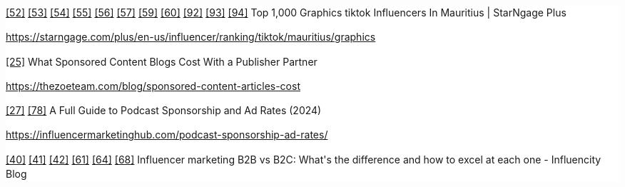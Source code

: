 [\[52\]](https://starngage.com/plus/en-us/influencer/ranking/tiktok/mauritius/graphics#:~:text=Followers)
[\[53\]](https://starngage.com/plus/en-us/influencer/ranking/tiktok/mauritius/graphics#:~:text=20%2C000%20)
[\[54\]](https://starngage.com/plus/en-us/influencer/ranking/tiktok/mauritius/graphics#:~:text=20%2C000%20)
[\[55\]](https://starngage.com/plus/en-us/influencer/ranking/tiktok/mauritius/graphics#:~:text=)
[\[56\]](https://starngage.com/plus/en-us/influencer/ranking/tiktok/mauritius/graphics#:~:text=Followers)
[\[57\]](https://starngage.com/plus/en-us/influencer/ranking/tiktok/mauritius/graphics#:~:text=100%2C000%2B)
[\[59\]](https://starngage.com/plus/en-us/influencer/ranking/tiktok/mauritius/graphics#:~:text=,Mauritian%20Influencers)
[\[60\]](https://starngage.com/plus/en-us/influencer/ranking/tiktok/mauritius/graphics#:~:text=,ensure%20alignment%20with%20your%20brand)
[\[92\]](https://starngage.com/plus/en-us/influencer/ranking/tiktok/mauritius/graphics#:~:text=)
[\[93\]](https://starngage.com/plus/en-us/influencer/ranking/tiktok/mauritius/graphics#:~:text=)
[\[94\]](https://starngage.com/plus/en-us/influencer/ranking/tiktok/mauritius/graphics#:~:text=%23%23%20Micro)
Top 1,000 Graphics tiktok Influencers In Mauritius \| StarNgage Plus

<https://starngage.com/plus/en-us/influencer/ranking/tiktok/mauritius/graphics>

[\[25\]](https://thezoeteam.com/blog/sponsored-content-articles-cost#:~:text=What%20Sponsored%20Content%20Blogs%20Cost,2%2C750%2C)
What Sponsored Content Blogs Cost With a Publisher Partner

<https://thezoeteam.com/blog/sponsored-content-articles-cost>

[\[27\]](https://influencermarketinghub.com/podcast-sponsorship-ad-rates/#:~:text=Average%20Podcast%20Ad%20Rate)
[\[78\]](https://influencermarketinghub.com/podcast-sponsorship-ad-rates/#:~:text=Podchaser%20also%20lists%20average%20ad,podcast%20that%20generates%20100%2C000%20listens)
A Full Guide to Podcast Sponsorship and Ad Rates (2024)

<https://influencermarketinghub.com/podcast-sponsorship-ad-rates/>

[\[40\]](https://influencity.com/blog/en/influencer-marketing-b2b-vs-b2c-whats-the-difference-and-how-to-excel-at-each-one#:~:text=Influencer%20marketing%20B2B%20vs%20B2C%3A)
[\[41\]](https://influencity.com/blog/en/influencer-marketing-b2b-vs-b2c-whats-the-difference-and-how-to-excel-at-each-one#:~:text=marketing%20often%20expands%20out%20to,emotional%20side%20of%20the%20relationship)
[\[42\]](https://influencity.com/blog/en/influencer-marketing-b2b-vs-b2c-whats-the-difference-and-how-to-excel-at-each-one#:~:text=with%20B2C%20influencer%20marketing%2C%20provided,far%20more%20focused%20on%20ROI)
[\[61\]](https://influencity.com/blog/en/influencer-marketing-b2b-vs-b2c-whats-the-difference-and-how-to-excel-at-each-one#:~:text=,all%20about%20building%20connections%20and)
[\[64\]](https://influencity.com/blog/en/influencer-marketing-b2b-vs-b2c-whats-the-difference-and-how-to-excel-at-each-one#:~:text=Create%20attractive%20visual%20content)
[\[68\]](https://influencity.com/blog/en/influencer-marketing-b2b-vs-b2c-whats-the-difference-and-how-to-excel-at-each-one#:~:text=with%20the%20emotions%20of%20consumers,emotional%20side%20of%20the%20relationship)
Influencer marketing B2B vs B2C: What\'s the difference and how to excel
at each one - Influencity Blog
